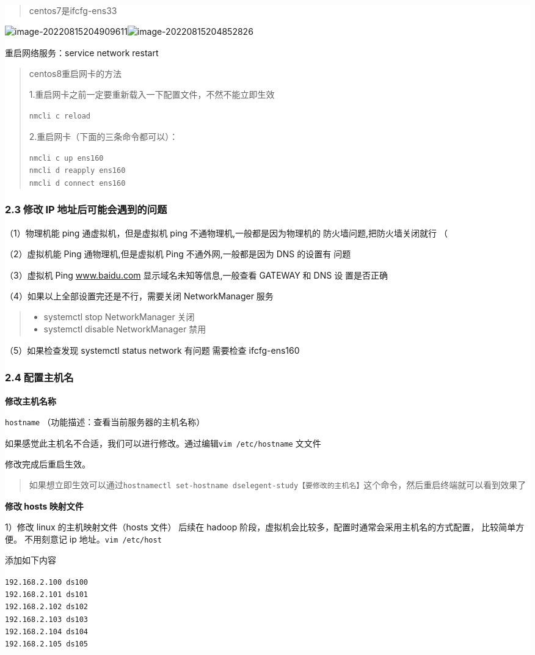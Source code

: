 > centos7是ifcfg-ens33

![image-20220815204909611](./images/a414c7903674fcdaf58a3f3e8ab13725f9a4b2ae.png)![image-20220815204852826](./images/46b13351b7f4804b7dd921392fe0114aedd6685d.png)

重启网络服务：service network restart

> centos8重启网卡的方法
> 
> 1.重启⽹卡之前⼀定要重新载⼊⼀下配置⽂件，不然不能⽴即⽣效
> 
> ```bash
> nmcli c reload
> ```
> 
> 2.重启⽹卡（下⾯的三条命令都可以）：
> 
> ```bash
> nmcli c up ens160
> nmcli d reapply ens160
> nmcli d connect ens160
> ```

### 2.3 修改 IP 地址后可能会遇到的问题

（1）物理机能 ping 通虚拟机，但是虚拟机 ping 不通物理机,一般都是因为物理机的 防火墙问题,把防火墙关闭就行 （

（2）虚拟机能 Ping 通物理机,但是虚拟机 Ping 不通外网,一般都是因为 DNS 的设置有 问题 

（3）虚拟机 Ping www.baidu.com 显示域名未知等信息,一般查看 GATEWAY 和 DNS 设 置是否正确 

（4）如果以上全部设置完还是不行，需要关闭 NetworkManager 服务 

> - systemctl stop NetworkManager 关闭  
> - systemctl disable NetworkManager 禁用 

（5）如果检查发现 systemctl status network 有问题 需要检查 ifcfg-ens160

### 2.4 配置主机名

**修改主机名称**

`hostname` （功能描述：查看当前服务器的主机名称）

如果感觉此主机名不合适，我们可以进行修改。通过编辑`vim /etc/hostname` 文文件

修改完成后重启生效。

> 如果想立即生效可以通过`hostnamectl set-hostname dselegent-study【要修改的主机名】`这个命令，然后重启终端就可以看到效果了

**修改 hosts 映射文件**

1）修改 linux 的主机映射文件（hosts 文件） 后续在 hadoop 阶段，虚拟机会比较多，配置时通常会采用主机名的方式配置， 比较简单方便。 不用刻意记 ip 地址。`vim /etc/host`

添加如下内容

```tex
192.168.2.100 ds100
192.168.2.101 ds101
192.168.2.102 ds102
192.168.2.103 ds103
192.168.2.104 ds104
192.168.2.105 ds105
```
